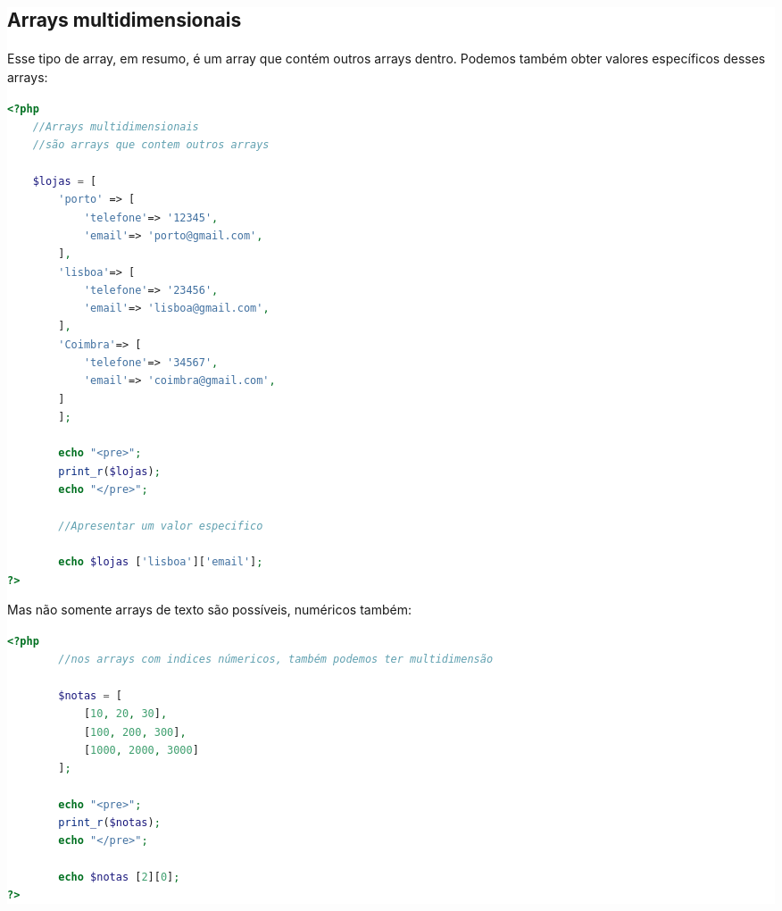 ## Arrays multidimensionais

Esse tipo de array, em resumo, é um array que contém outros arrays dentro. Podemos também obter valores específicos desses arrays:

```php
<?php 
    //Arrays multidimensionais
    //são arrays que contem outros arrays

    $lojas = [
        'porto' => [
            'telefone'=> '12345',
            'email'=> 'porto@gmail.com',
        ],
        'lisboa'=> [
            'telefone'=> '23456',
            'email'=> 'lisboa@gmail.com',
        ],
        'Coimbra'=> [
            'telefone'=> '34567',
            'email'=> 'coimbra@gmail.com',
        ]
        ];

        echo "<pre>";
        print_r($lojas);
        echo "</pre>";

        //Apresentar um valor especifico

        echo $lojas ['lisboa']['email'];
?>
```

Mas não somente arrays de texto são possíveis, numéricos também: 

```php
<?php
        //nos arrays com indices númericos, também podemos ter multidimensão

        $notas = [
            [10, 20, 30],
            [100, 200, 300],
            [1000, 2000, 3000]
        ];

        echo "<pre>";
        print_r($notas);
        echo "</pre>";

        echo $notas [2][0];
?>
```
